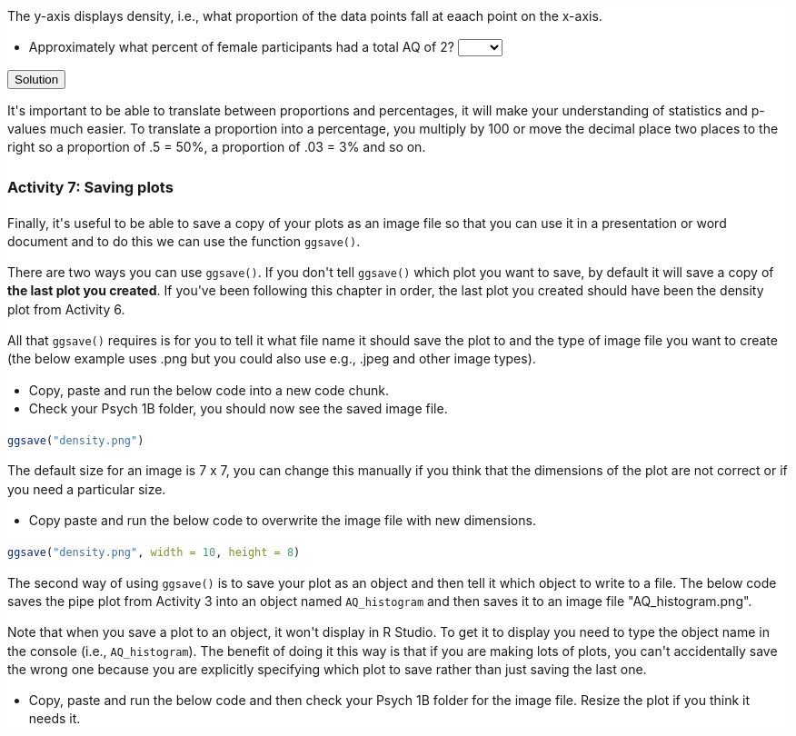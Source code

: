 The y-axis displays density, i.e., what proportion of the data points fall at eaach point on the x-axis.

* Approximately what percent of female participants had a total AQ of 2? <select class='solveme' data-answer='["30%"]'> <option></option> <option>.3%</option> <option>3%</option> <option>30%</option></select>


<div class='solution'><button>Solution</button>


It's important to be able to translate between proportions and percentages, it will make your understanding of statistics and p-values much easier. To translate a proportion into a percentage, you multiply by 100 or move the decimal place two places to the right so a proportion of .5 = 50%, a proportion of .03 = 3% and so on. 

</div>


### Activity 7: Saving plots

Finally, it's useful to be able to save a copy of your plots as an image file so that you can use it in a presentation or word document and to do this we can use the function `ggsave()`.

There are two ways you can use `ggsave()`. If you don't tell `ggsave()` which plot you want to save, by default it will save a copy of **the last plot you created**. If you've been following this chapter in order, the last plot you created should have been the density plot from Activity 6. 

All that `ggsave()` requires is for you to tell it what file name it should save the plot to and the type of image file you want to create (the below example uses .png but you could also use e.g., .jpeg and other image types).

* Copy, paste and run the below code into a new code chunk.
* Check your Psych 1B folder, you should now see the saved image file.


```r
ggsave("density.png")
```

The default size for an image is 7 x 7, you can change this manually if you think that the dimensions of the plot are not correct or if you need a particular size.

* Copy paste and run the below code to overwrite the image file with new dimensions.


```r
ggsave("density.png", width = 10, height = 8)
```

The second way of using `ggsave()` is to save your plot as an object and then tell it which object to write to a file. The below code saves the pipe plot from Activity 3 into an object named `AQ_histogram` and then saves it to an image file "AQ_histogram.png". 

Note that when you save a plot to an object, it won't display in R Studio. To get it to display you need to type the object name in the console (i.e., `AQ_histogram`). The benefit of doing it this way is that if you are making lots of plots, you can't accidentally save the wrong one because you are explicitly specifying which plot to save rather than just saving the last one.

* Copy, paste and run the below code and then check your Psych 1B folder for the image file. Resize the plot if you think it needs it.
